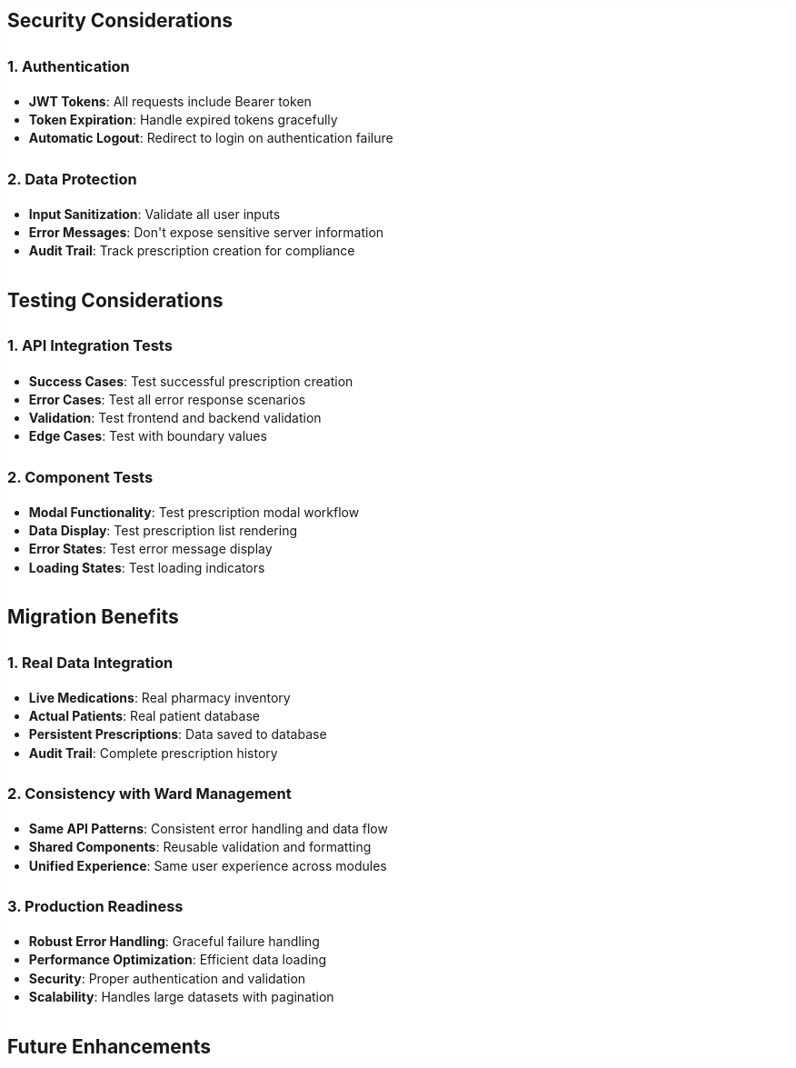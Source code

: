 ## Security Considerations

### 1. Authentication
- **JWT Tokens**: All requests include Bearer token
- **Token Expiration**: Handle expired tokens gracefully
- **Automatic Logout**: Redirect to login on authentication failure

### 2. Data Protection
- **Input Sanitization**: Validate all user inputs
- **Error Messages**: Don't expose sensitive server information
- **Audit Trail**: Track prescription creation for compliance

## Testing Considerations

### 1. API Integration Tests
- **Success Cases**: Test successful prescription creation
- **Error Cases**: Test all error response scenarios
- **Validation**: Test frontend and backend validation
- **Edge Cases**: Test with boundary values

### 2. Component Tests
- **Modal Functionality**: Test prescription modal workflow
- **Data Display**: Test prescription list rendering
- **Error States**: Test error message display
- **Loading States**: Test loading indicators

## Migration Benefits

### 1. Real Data Integration
- **Live Medications**: Real pharmacy inventory
- **Actual Patients**: Real patient database
- **Persistent Prescriptions**: Data saved to database
- **Audit Trail**: Complete prescription history

### 2. Consistency with Ward Management
- **Same API Patterns**: Consistent error handling and data flow
- **Shared Components**: Reusable validation and formatting
- **Unified Experience**: Same user experience across modules

### 3. Production Readiness
- **Robust Error Handling**: Graceful failure handling
- **Performance Optimization**: Efficient data loading
- **Security**: Proper authentication and validation
- **Scalability**: Handles large datasets with pagination

## Future Enhancements
